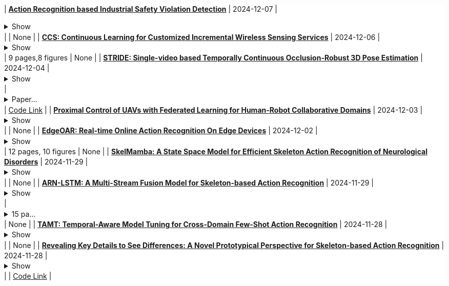 | **[Action Recognition based Industrial Safety Violation Detection](http://arxiv.org/abs/2412.05531v1)** | 2024-12-07 | <details><summary>Show</summary></details> |  | None |
| **[CCS: Continuous Learning for Customized Incremental Wireless Sensing Services](http://arxiv.org/abs/2412.04821v1)** | 2024-12-06 | <details><summary>Show</summary></details> | 9 pages,8 figures | None |
| **[STRIDE: Single-video based Temporally Continuous Occlusion-Robust 3D Pose Estimation](http://arxiv.org/abs/2312.16221v4)** | 2024-12-04 | <details><summary>Show</summary></details> | <details><summary>Paper...</summary></details> | [Code Link](https://github.com/take2rohit/stride) |
| **[Proximal Control of UAVs with Federated Learning for Human-Robot Collaborative Domains](http://arxiv.org/abs/2412.02863v1)** | 2024-12-03 | <details><summary>Show</summary></details> |  | None |
| **[EdgeOAR: Real-time Online Action Recognition On Edge Devices](http://arxiv.org/abs/2412.01267v1)** | 2024-12-02 | <details><summary>Show</summary></details> | 12 pages, 10 figures | None |
| **[SkelMamba: A State Space Model for Efficient Skeleton Action Recognition of Neurological Disorders](http://arxiv.org/abs/2411.19544v1)** | 2024-11-29 | <details><summary>Show</summary></details> |  | None |
| **[ARN-LSTM: A Multi-Stream Fusion Model for Skeleton-based Action Recognition](http://arxiv.org/abs/2411.01769v2)** | 2024-11-29 | <details><summary>Show</summary></details> | <details><summary>15 pa...</summary></details> | None |
| **[TAMT: Temporal-Aware Model Tuning for Cross-Domain Few-Shot Action Recognition](http://arxiv.org/abs/2411.19041v1)** | 2024-11-28 | <details><summary>Show</summary></details> |  | None |
| **[Revealing Key Details to See Differences: A Novel Prototypical Perspective for Skeleton-based Action Recognition](http://arxiv.org/abs/2411.18941v1)** | 2024-11-28 | <details><summary>Show</summary></details> |  | [Code Link](https://github.com/firework8/ProtoGCN) |

